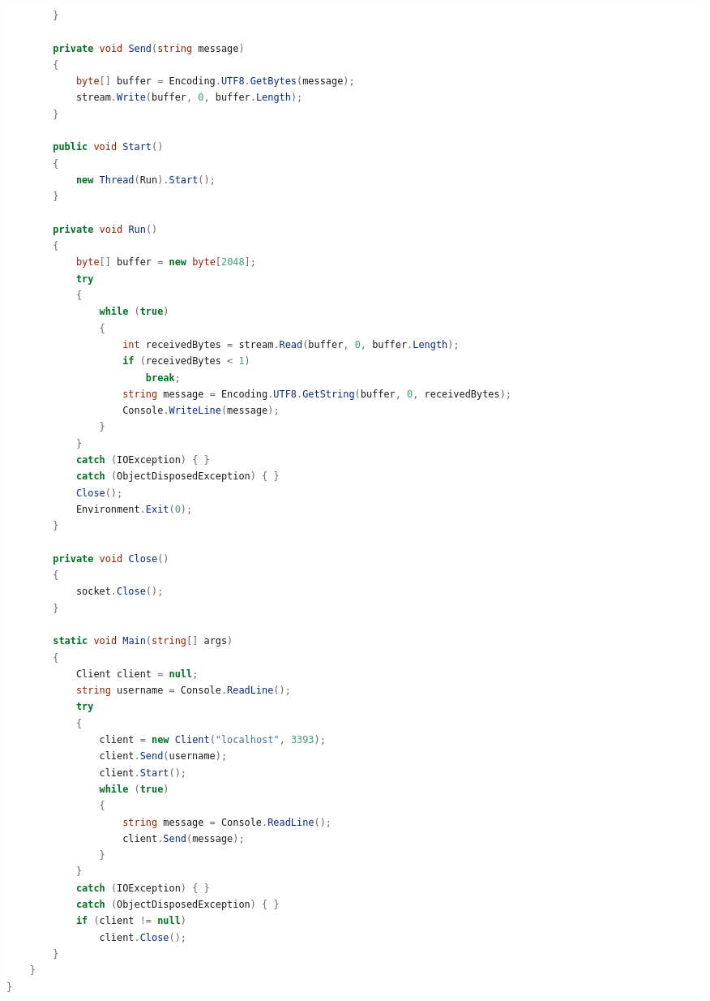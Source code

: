```cs
        }

        private void Send(string message)
        {
            byte[] buffer = Encoding.UTF8.GetBytes(message);
            stream.Write(buffer, 0, buffer.Length);
        }

        public void Start()
        {
            new Thread(Run).Start();
        }

        private void Run()
        {
            byte[] buffer = new byte[2048];
            try
            {
                while (true)
                {
                    int receivedBytes = stream.Read(buffer, 0, buffer.Length);
                    if (receivedBytes < 1)
                        break;
                    string message = Encoding.UTF8.GetString(buffer, 0, receivedBytes);
                    Console.WriteLine(message);
                }
            }
            catch (IOException) { }
            catch (ObjectDisposedException) { }
            Close();
            Environment.Exit(0);
        }

        private void Close()
        {
            socket.Close();
        }

        static void Main(string[] args)
        {
            Client client = null;
            string username = Console.ReadLine();
            try
            {
                client = new Client("localhost", 3393);
                client.Send(username);
                client.Start();
                while (true)
                {
                    string message = Console.ReadLine();
                    client.Send(message);
                }
            }
            catch (IOException) { }
            catch (ObjectDisposedException) { }
            if (client != null)
                client.Close();
        }
    }
}
```
